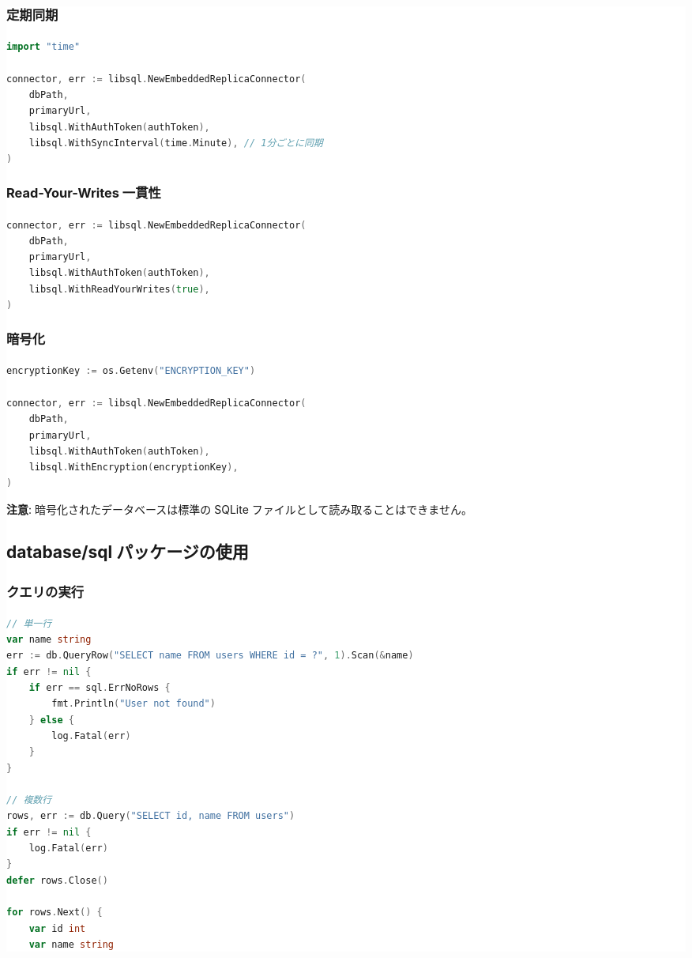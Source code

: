 ### 定期同期

```go
import "time"

connector, err := libsql.NewEmbeddedReplicaConnector(
    dbPath,
    primaryUrl,
    libsql.WithAuthToken(authToken),
    libsql.WithSyncInterval(time.Minute), // 1分ごとに同期
)
```

### Read-Your-Writes 一貫性

```go
connector, err := libsql.NewEmbeddedReplicaConnector(
    dbPath,
    primaryUrl,
    libsql.WithAuthToken(authToken),
    libsql.WithReadYourWrites(true),
)
```

### 暗号化

```go
encryptionKey := os.Getenv("ENCRYPTION_KEY")

connector, err := libsql.NewEmbeddedReplicaConnector(
    dbPath,
    primaryUrl,
    libsql.WithAuthToken(authToken),
    libsql.WithEncryption(encryptionKey),
)
```

**注意**: 暗号化されたデータベースは標準の SQLite ファイルとして読み取ることはできません。

## database/sql パッケージの使用

### クエリの実行

```go
// 単一行
var name string
err := db.QueryRow("SELECT name FROM users WHERE id = ?", 1).Scan(&name)
if err != nil {
    if err == sql.ErrNoRows {
        fmt.Println("User not found")
    } else {
        log.Fatal(err)
    }
}

// 複数行
rows, err := db.Query("SELECT id, name FROM users")
if err != nil {
    log.Fatal(err)
}
defer rows.Close()

for rows.Next() {
    var id int
    var name string
```